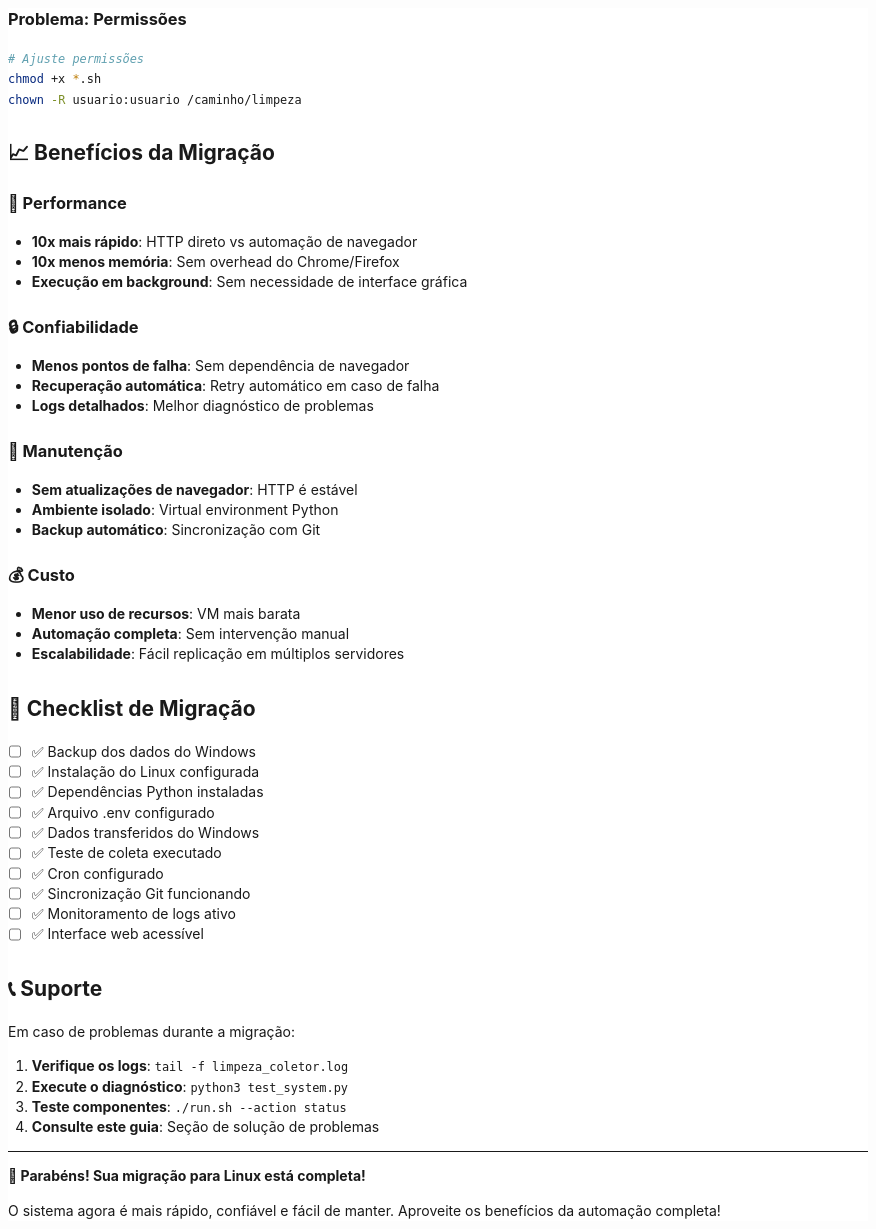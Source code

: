 ### Problema: Permissões
```bash
# Ajuste permissões
chmod +x *.sh
chown -R usuario:usuario /caminho/limpeza
```

## 📈 Benefícios da Migração

### 🚀 Performance
- **10x mais rápido**: HTTP direto vs automação de navegador
- **10x menos memória**: Sem overhead do Chrome/Firefox
- **Execução em background**: Sem necessidade de interface gráfica

### 🔒 Confiabilidade
- **Menos pontos de falha**: Sem dependência de navegador
- **Recuperação automática**: Retry automático em caso de falha
- **Logs detalhados**: Melhor diagnóstico de problemas

### 🔧 Manutenção
- **Sem atualizações de navegador**: HTTP é estável
- **Ambiente isolado**: Virtual environment Python
- **Backup automático**: Sincronização com Git

### 💰 Custo
- **Menor uso de recursos**: VM mais barata
- **Automação completa**: Sem intervenção manual
- **Escalabilidade**: Fácil replicação em múltiplos servidores

## 🎯 Checklist de Migração

- [ ] ✅ Backup dos dados do Windows
- [ ] ✅ Instalação do Linux configurada
- [ ] ✅ Dependências Python instaladas
- [ ] ✅ Arquivo .env configurado
- [ ] ✅ Dados transferidos do Windows
- [ ] ✅ Teste de coleta executado
- [ ] ✅ Cron configurado
- [ ] ✅ Sincronização Git funcionando
- [ ] ✅ Monitoramento de logs ativo
- [ ] ✅ Interface web acessível

## 📞 Suporte

Em caso de problemas durante a migração:

1. **Verifique os logs**: `tail -f limpeza_coletor.log`
2. **Execute o diagnóstico**: `python3 test_system.py`
3. **Teste componentes**: `./run.sh --action status`
4. **Consulte este guia**: Seção de solução de problemas

---

**🎉 Parabéns! Sua migração para Linux está completa!**

O sistema agora é mais rápido, confiável e fácil de manter. Aproveite os benefícios da automação completa!